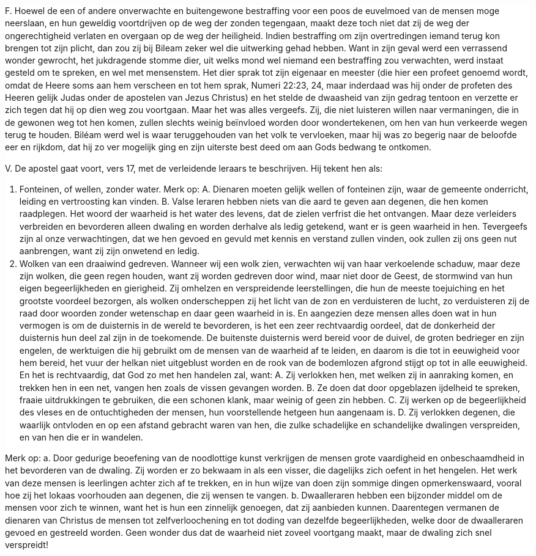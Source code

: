 F. Hoewel de een of andere onverwachte en buitengewone bestraffing voor een poos de euvelmoed van de mensen moge neerslaan, en hun geweldig voortdrijven op de weg der zonden tegengaan, maakt deze toch niet dat zij de weg der ongerechtigheid verlaten en overgaan op de weg der heiligheid. Indien bestraffing om zijn overtredingen iemand terug kon brengen tot zijn plicht, dan zou zij bij Bileam zeker wel die uitwerking gehad hebben. Want in zijn geval werd een verrassend wonder gewrocht, het jukdragende stomme dier, uit welks mond wel niemand een bestraffing zou verwachten, werd instaat gesteld om te spreken, en wel met mensenstem. Het dier sprak tot zijn eigenaar en meester (die hier een profeet genoemd wordt, omdat de Heere soms aan hem verscheen en tot hem sprak, Numeri 22:23, 24, maar inderdaad was hij onder de profeten des Heeren gelijk Judas onder de apostelen van Jezus Christus) en het stelde de dwaasheid van zijn gedrag tentoon en verzette er zich tegen dat hij op dien weg zou voortgaan. Maar het was alles vergeefs. Zij, die niet luisteren willen naar vermaningen, die in de gewonen weg tot hen komen, zullen slechts weinig beïnvloed worden door wondertekenen, om hen van hun verkeerde wegen terug te houden. Biléam werd wel is waar teruggehouden van het volk te vervloeken, maar hij was zo begerig naar de beloofde eer en rijkdom, dat hij zo ver mogelijk ging en zijn uiterste best deed om aan Gods bedwang te ontkomen. 

V. De apostel gaat voort, vers 17, met de verleidende leraars te beschrijven. Hij tekent hen als: 
1. Fonteinen, of wellen, zonder water. Merk op: 
A. Dienaren moeten gelijk wellen of fonteinen zijn, waar de gemeente onderricht, leiding en vertroosting kan vinden. 
B. Valse leraren hebben niets van die aard te geven aan degenen, die hen komen raadplegen. Het woord der waarheid is het water des levens, dat de zielen verfrist die het ontvangen. Maar deze verleiders verbreiden en bevorderen alleen dwaling en worden derhalve als ledig getekend, want er is geen waarheid in hen. Tevergeefs zijn al onze verwachtingen, dat we hen gevoed en gevuld met kennis en verstand zullen vinden, ook zullen zij ons geen nut aanbrengen, want zij zijn onwetend en ledig. 
2. Wolken van een draaiwind gedreven. Wanneer wij een wolk zien, verwachten wij van haar verkoelende schaduw, maar deze zijn wolken, die geen regen houden, want zij worden gedreven door wind, maar niet door de Geest, de stormwind van hun eigen begeerlijkheden en gierigheid. Zij omhelzen en verspreidende leerstellingen, die hun de meeste toejuiching en het grootste voordeel bezorgen, als wolken onderscheppen zij het licht van de zon en verduisteren de lucht, zo verduisteren zij de raad door woorden zonder wetenschap en daar geen waarheid in is. En aangezien deze mensen alles doen wat in hun vermogen is om de duisternis in de wereld te bevorderen, is het een zeer rechtvaardig oordeel, dat de donkerheid der duisternis hun deel zal zijn in de toekomende. De buitenste duisternis werd bereid voor de duivel, de groten bedrieger en zijn engelen, de werktuigen die hij gebruikt om de mensen van de waarheid af te leiden, en daarom is die tot in eeuwigheid voor hem bereid, het vuur der helkan niet uitgeblust worden en de rook van de bodemlozen afgrond stijgt op tot in alle eeuwigheid. 
En het is rechtvaardig, dat God zo met hen handelen zal, want: 
A. Zij verlokken hen, met welken zij in aanraking komen, en trekken hen in een net, vangen hen zoals de vissen gevangen worden.
 B. Ze doen dat door opgeblazen ijdelheid te spreken, fraaie uitdrukkingen te gebruiken, die een schonen klank, maar weinig of geen zin hebben. 
C. Zij werken op de begeerlijkheid des vleses en de ontuchtigheden der mensen, hun voorstellende hetgeen hun aangenaam is. 
D. Zij verlokken degenen, die waarlijk ontvloden en op een afstand gebracht waren van hen, die zulke schadelijke en schandelijke dwalingen verspreiden, en van hen die er in wandelen. 

Merk op: 
a. Door gedurige beoefening van de noodlottige kunst verkrijgen de mensen grote vaardigheid en onbeschaamdheid in het bevorderen van de dwaling. Zij worden er zo bekwaam in als een visser, die dagelijks zich oefent in het hengelen. Het werk van deze mensen is leerlingen achter zich af te trekken, en in hun wijze van doen zijn sommige dingen opmerkenswaard, vooral hoe zij het lokaas voorhouden aan degenen, die zij wensen te vangen.
b. Dwaalleraren hebben een bijzonder middel om de mensen voor zich te winnen, want het is hun een zinnelijk genoegen, dat zij aanbieden kunnen. Daarentegen vermanen de dienaren van Christus de mensen tot zelfverloochening en tot doding van dezelfde begeerlijkheden, welke door de dwaalleraren gevoed en gestreeld worden. Geen wonder dus dat de waarheid niet zoveel voortgang maakt, maar de dwaling zich snel verspreidt! 